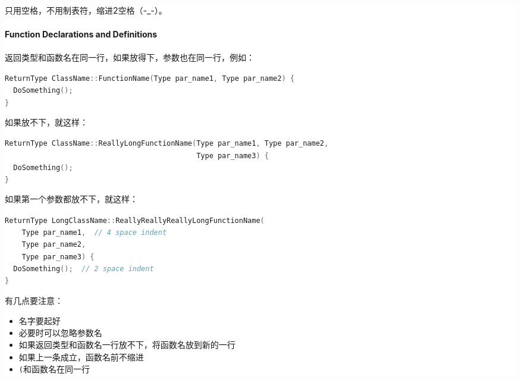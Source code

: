 只用空格，不用制表符，缩进2空格（-_-）。

#### Function Declarations and Definitions

返回类型和函数名在同一行，如果放得下，参数也在同一行，例如：

```cpp
ReturnType ClassName::FunctionName(Type par_name1, Type par_name2) {
  DoSomething();
}
```

如果放不下，就这样：

```cpp
ReturnType ClassName::ReallyLongFunctionName(Type par_name1, Type par_name2,
                                             Type par_name3) {
  DoSomething();
}
```

如果第一个参数都放不下，就这样：

```cpp
ReturnType LongClassName::ReallyReallyReallyLongFunctionName(
    Type par_name1,  // 4 space indent
    Type par_name2,
    Type par_name3) {
  DoSomething();  // 2 space indent
}
```

有几点要注意：
- 名字要起好
- 必要时可以忽略参数名
- 如果返回类型和函数名一行放不下，将函数名放到新的一行
- 如果上一条成立，函数名前不缩进
- `(`和函数名在同一行
